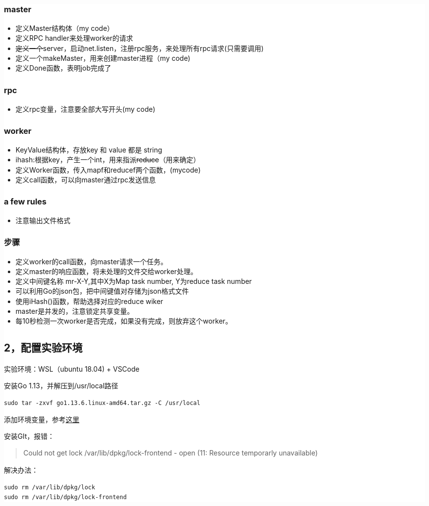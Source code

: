 ### master

* 定义Master结构体（my code）
* 定义RPC handler来处理worker的请求
* ~~定义一个~~server，启动net.listen，注册rpc服务，来处理所有rpc请求(只需要调用)
* 定义一个makeMaster，用来创建master进程（my code)
* 定义Done函数，表明job完成了

### rpc

* 定义rpc变量，注意要全部大写开头(my code)

### worker

* KeyValue结构体，存放key 和 value 都是 string
* ihash:根据key，产生一个int，用来指派~~reduce~~（用来确定）
* 定义Worker函数，传入mapf和reducef两个函数，(mycode)
* 定义call函数，可以向master通过rpc发送信息

### a few rules

* 注意输出文件格式

### 步骤

* 定义worker的call函数，向master请求一个任务。
* 定义master的响应函数，将未处理的文件交给worker处理。
* 定义中间键名称 mr-X-Y,其中X为Map task number, Y为reduce task number
* 可以利用Go的json包，把中间键值对存储为json格式文件
* 使用iHash()函数，帮助选择对应的reduce wiker
* master是并发的，注意锁定共享变量。
* 每10秒检测一次worker是否完成，如果没有完成，则放弃这个worker。

## 2，配置实验环境

实验环境：WSL（ubuntu 18.04) + VSCode

安装Go 1.13，并解压到/usr/local路径

```
sudo tar -zxvf go1.13.6.linux-amd64.tar.gz -C /usr/local
```

添加环境变量，参考[这里](https://www.jianshu.com/p/c43ebab25484)

安装GIt，报错：

>Could not get lock /var/lib/dpkg/lock-frontend - open (11: Resource temporarly unavailable)

解决办法：

```
sudo rm /var/lib/dpkg/lock
sudo rm /var/lib/dpkg/lock-frontend
```
